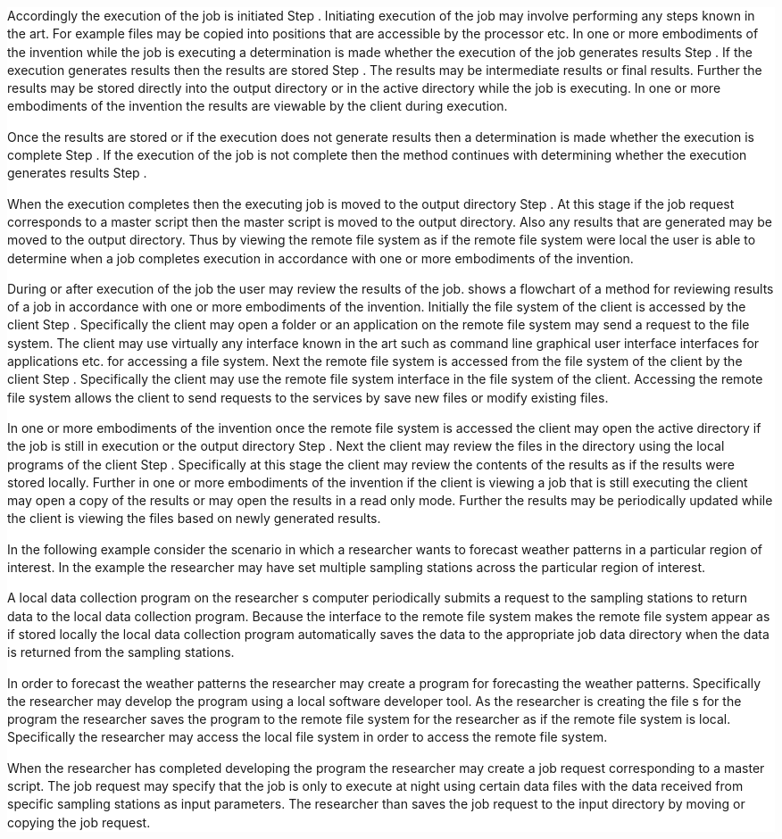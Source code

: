 Accordingly the execution of the job is initiated Step . Initiating execution of the job may involve performing any steps known in the art. For example files may be copied into positions that are accessible by the processor etc. In one or more embodiments of the invention while the job is executing a determination is made whether the execution of the job generates results Step . If the execution generates results then the results are stored Step . The results may be intermediate results or final results. Further the results may be stored directly into the output directory or in the active directory while the job is executing. In one or more embodiments of the invention the results are viewable by the client during execution.

Once the results are stored or if the execution does not generate results then a determination is made whether the execution is complete Step . If the execution of the job is not complete then the method continues with determining whether the execution generates results Step .

When the execution completes then the executing job is moved to the output directory Step . At this stage if the job request corresponds to a master script then the master script is moved to the output directory. Also any results that are generated may be moved to the output directory. Thus by viewing the remote file system as if the remote file system were local the user is able to determine when a job completes execution in accordance with one or more embodiments of the invention.

During or after execution of the job the user may review the results of the job. shows a flowchart of a method for reviewing results of a job in accordance with one or more embodiments of the invention. Initially the file system of the client is accessed by the client Step . Specifically the client may open a folder or an application on the remote file system may send a request to the file system. The client may use virtually any interface known in the art such as command line graphical user interface interfaces for applications etc. for accessing a file system. Next the remote file system is accessed from the file system of the client by the client Step . Specifically the client may use the remote file system interface in the file system of the client. Accessing the remote file system allows the client to send requests to the services by save new files or modify existing files.

In one or more embodiments of the invention once the remote file system is accessed the client may open the active directory if the job is still in execution or the output directory Step . Next the client may review the files in the directory using the local programs of the client Step . Specifically at this stage the client may review the contents of the results as if the results were stored locally. Further in one or more embodiments of the invention if the client is viewing a job that is still executing the client may open a copy of the results or may open the results in a read only mode. Further the results may be periodically updated while the client is viewing the files based on newly generated results.

In the following example consider the scenario in which a researcher wants to forecast weather patterns in a particular region of interest. In the example the researcher may have set multiple sampling stations across the particular region of interest.

A local data collection program on the researcher s computer periodically submits a request to the sampling stations to return data to the local data collection program. Because the interface to the remote file system makes the remote file system appear as if stored locally the local data collection program automatically saves the data to the appropriate job data directory when the data is returned from the sampling stations.

In order to forecast the weather patterns the researcher may create a program for forecasting the weather patterns. Specifically the researcher may develop the program using a local software developer tool. As the researcher is creating the file s for the program the researcher saves the program to the remote file system for the researcher as if the remote file system is local. Specifically the researcher may access the local file system in order to access the remote file system.

When the researcher has completed developing the program the researcher may create a job request corresponding to a master script. The job request may specify that the job is only to execute at night using certain data files with the data received from specific sampling stations as input parameters. The researcher than saves the job request to the input directory by moving or copying the job request.
